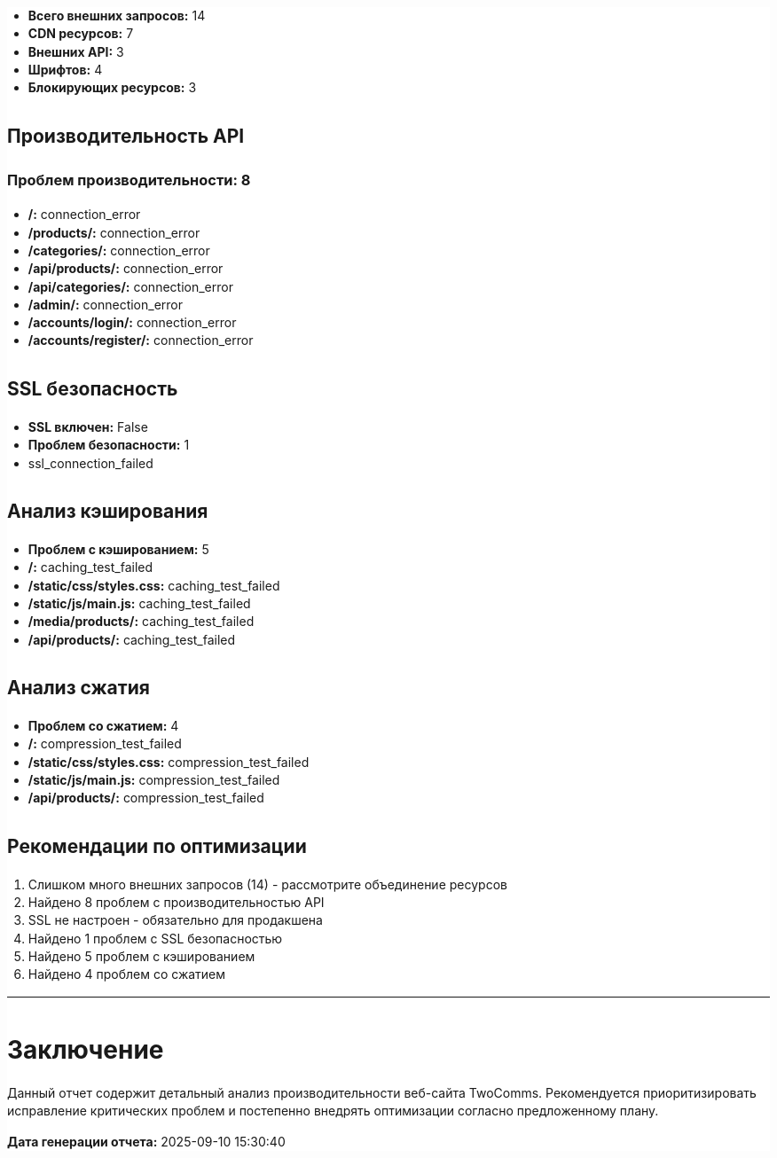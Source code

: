 - **Всего внешних запросов:** 14
- **CDN ресурсов:** 7
- **Внешних API:** 3
- **Шрифтов:** 4
- **Блокирующих ресурсов:** 3

## Производительность API

### Проблем производительности: 8
- **/:** connection_error
- **/products/:** connection_error
- **/categories/:** connection_error
- **/api/products/:** connection_error
- **/api/categories/:** connection_error
- **/admin/:** connection_error
- **/accounts/login/:** connection_error
- **/accounts/register/:** connection_error

## SSL безопасность

- **SSL включен:** False
- **Проблем безопасности:** 1
- ssl_connection_failed

## Анализ кэширования

- **Проблем с кэшированием:** 5
- **/:** caching_test_failed
- **/static/css/styles.css:** caching_test_failed
- **/static/js/main.js:** caching_test_failed
- **/media/products/:** caching_test_failed
- **/api/products/:** caching_test_failed

## Анализ сжатия

- **Проблем со сжатием:** 4
- **/:** compression_test_failed
- **/static/css/styles.css:** compression_test_failed
- **/static/js/main.js:** compression_test_failed
- **/api/products/:** compression_test_failed

## Рекомендации по оптимизации

1. Слишком много внешних запросов (14) - рассмотрите объединение ресурсов
2. Найдено 8 проблем с производительностью API
3. SSL не настроен - обязательно для продакшена
4. Найдено 1 проблем с SSL безопасностью
5. Найдено 5 проблем с кэшированием
6. Найдено 4 проблем со сжатием


---

# Заключение

Данный отчет содержит детальный анализ производительности веб-сайта TwoComms.
Рекомендуется приоритизировать исправление критических проблем и постепенно
внедрять оптимизации согласно предложенному плану.

**Дата генерации отчета:** 2025-09-10 15:30:40